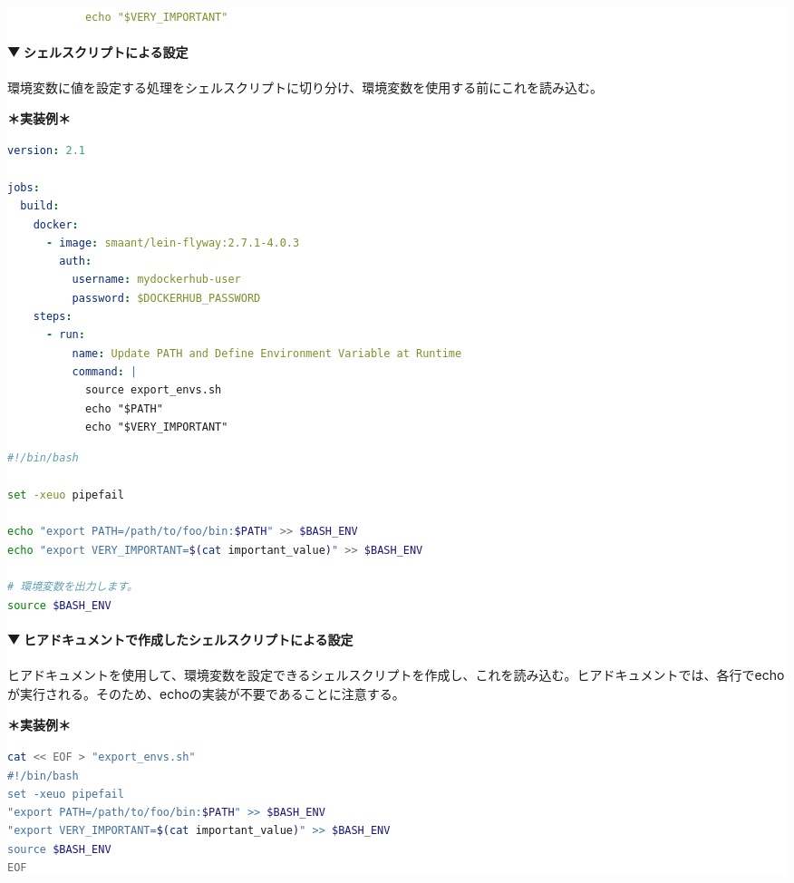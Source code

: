 ```yaml
            echo "$VERY_IMPORTANT"     
```

#### ▼ シェルスクリプトによる設定

環境変数に値を設定する処理をシェルスクリプトに切り分け、環境変数を使用する前にこれを読み込む。

**＊実装例＊**

```yaml
version: 2.1 

jobs:
  build:
    docker:
      - image: smaant/lein-flyway:2.7.1-4.0.3
        auth:
          username: mydockerhub-user
          password: $DOCKERHUB_PASSWORD
    steps:
      - run:
          name: Update PATH and Define Environment Variable at Runtime
          command: |
            source export_envs.sh
            echo "$PATH"
            echo "$VERY_IMPORTANT"
```

```bash
#!/bin/bash

set -xeuo pipefail

echo "export PATH=/path/to/foo/bin:$PATH" >> $BASH_ENV
echo "export VERY_IMPORTANT=$(cat important_value)" >> $BASH_ENV

# 環境変数を出力します。
source $BASH_ENV
```

#### ▼ ヒアドキュメントで作成したシェルスクリプトによる設定

ヒアドキュメントを使用して、環境変数を設定できるシェルスクリプトを作成し、これを読み込む。ヒアドキュメントでは、各行でechoが実行される。そのため、echoの実装が不要であることに注意する。

**＊実装例＊**

```bash
cat << EOF > "export_envs.sh"
#!/bin/bash
set -xeuo pipefail
"export PATH=/path/to/foo/bin:$PATH" >> $BASH_ENV
"export VERY_IMPORTANT=$(cat important_value)" >> $BASH_ENV
source $BASH_ENV
EOF
```
